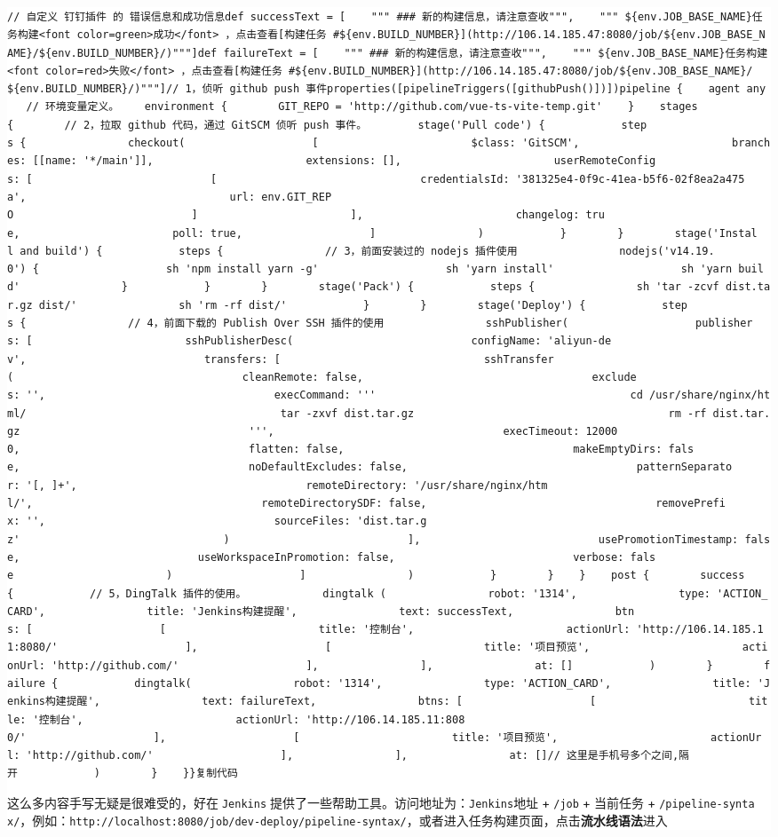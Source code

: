 ```
// 自定义 钉钉插件 的 错误信息和成功信息def successText = [    """ ### 新的构建信息，请注意查收""",    """ ${env.JOB_BASE_NAME}任务构建<font color=green>成功</font> ，点击查看[构建任务 #${env.BUILD_NUMBER}](http://106.14.185.47:8080/job/${env.JOB_BASE_NAME}/${env.BUILD_NUMBER}/)"""]def failureText = [    """ ### 新的构建信息，请注意查收""",    """ ${env.JOB_BASE_NAME}任务构建<font color=red>失败</font> ，点击查看[构建任务 #${env.BUILD_NUMBER}](http://106.14.185.47:8080/job/${env.JOB_BASE_NAME}/${env.BUILD_NUMBER}/)"""]// 1，侦听 github push 事件properties([pipelineTriggers([githubPush()])])pipeline {    agent any    // 环境变量定义。    environment {        GIT_REPO = 'http://github.com/vue-ts-vite-temp.git'    }    stages {        // 2，拉取 github 代码，通过 GitSCM 侦听 push 事件。        stage('Pull code') {            steps {                checkout(                    [                        $class: 'GitSCM',                        branches: [[name: '*/main']],                        extensions: [],                        userRemoteConfigs: [                            [                                credentialsId: '381325e4-0f9c-41ea-b5f6-02f8ea2a475a',                                url: env.GIT_REPO                            ]                        ],                        changelog: true,                        poll: true,                    ]                )            }        }        stage('Install and build') {            steps {                // 3，前面安装过的 nodejs 插件使用                nodejs('v14.19.0') {                    sh 'npm install yarn -g'                    sh 'yarn install'                    sh 'yarn build'                }            }        }        stage('Pack') {            steps {                sh 'tar -zcvf dist.tar.gz dist/'                sh 'rm -rf dist/'            }        }        stage('Deploy') {            steps {                // 4，前面下载的 Publish Over SSH 插件的使用                sshPublisher(                    publishers: [                        sshPublisherDesc(                            configName: 'aliyun-dev',                            transfers: [                                sshTransfer(                                    cleanRemote: false,                                    excludes: '',                                    execCommand: '''                                        cd /usr/share/nginx/html/                                        tar -zxvf dist.tar.gz                                        rm -rf dist.tar.gz                                    ''',                                    execTimeout: 120000,                                    flatten: false,                                    makeEmptyDirs: false,                                    noDefaultExcludes: false,                                    patternSeparator: '[, ]+',                                    remoteDirectory: '/usr/share/nginx/html/',                                    remoteDirectorySDF: false,                                    removePrefix: '',                                    sourceFiles: 'dist.tar.gz'                                )                            ],                            usePromotionTimestamp: false,                            useWorkspaceInPromotion: false,                            verbose: false                        )                    ]                )            }        }    }    post {        success {            // 5，DingTalk 插件的使用。            dingtalk (                robot: '1314',                type: 'ACTION_CARD',                title: 'Jenkins构建提醒',                text: successText,                btns: [                    [                        title: '控制台',                        actionUrl: 'http://106.14.185.11:8080/'                    ],                    [                        title: '项目预览',                        actionUrl: 'http://github.com/'                    ],                ],                at: []            )        }        failure {            dingtalk(                robot: '1314',                type: 'ACTION_CARD',                title: 'Jenkins构建提醒',                text: failureText,                btns: [                    [                        title: '控制台',                        actionUrl: 'http://106.14.185.11:8080/'                    ],                    [                        title: '项目预览',                        actionUrl: 'http://github.com/'                    ],                ],                at: []// 这里是手机号多个之间,隔开            )        }    }}复制代码

```

这么多内容手写无疑是很难受的，好在 `Jenkins` 提供了一些帮助工具。访问地址为：`Jenkins`地址 + `/job` + 当前任务 + `/pipeline-syntax/`，例如：`http://localhost:8080/job/dev-deploy/pipeline-syntax/`，或者进入任务构建页面，点击**流水线语法**进入
